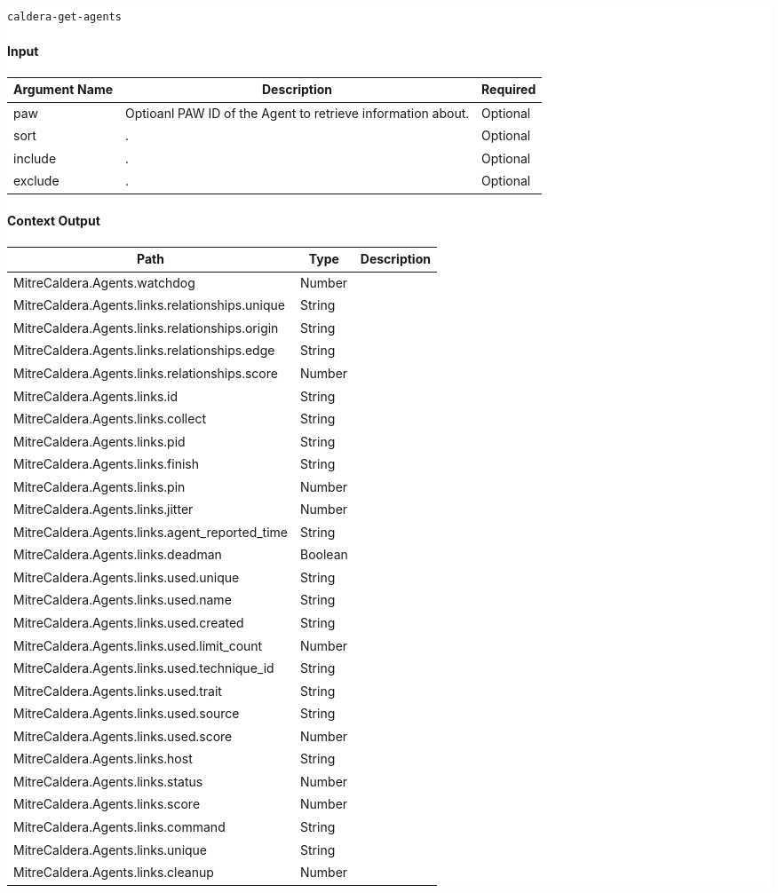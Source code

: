 `caldera-get-agents`

#### Input

| **Argument Name** | **Description** | **Required** |
| --- | --- | --- |
| paw | Optioanl PAW ID of the Agent to retrieve information about. | Optional | 
| sort | . | Optional | 
| include | . | Optional | 
| exclude | . | Optional | 


#### Context Output

| **Path** | **Type** | **Description** |
| --- | --- | --- |
| MitreCaldera.Agents.watchdog | Number |  | 
| MitreCaldera.Agents.links.relationships.unique | String |  | 
| MitreCaldera.Agents.links.relationships.origin | String |  | 
| MitreCaldera.Agents.links.relationships.edge | String |  | 
| MitreCaldera.Agents.links.relationships.score | Number |  | 
| MitreCaldera.Agents.links.id | String |  | 
| MitreCaldera.Agents.links.collect | String |  | 
| MitreCaldera.Agents.links.pid | String |  | 
| MitreCaldera.Agents.links.finish | String |  | 
| MitreCaldera.Agents.links.pin | Number |  | 
| MitreCaldera.Agents.links.jitter | Number |  | 
| MitreCaldera.Agents.links.agent_reported_time | String |  | 
| MitreCaldera.Agents.links.deadman | Boolean |  | 
| MitreCaldera.Agents.links.used.unique | String |  | 
| MitreCaldera.Agents.links.used.name | String |  | 
| MitreCaldera.Agents.links.used.created | String |  | 
| MitreCaldera.Agents.links.used.limit_count | Number |  | 
| MitreCaldera.Agents.links.used.technique_id | String |  | 
| MitreCaldera.Agents.links.used.trait | String |  | 
| MitreCaldera.Agents.links.used.source | String |  | 
| MitreCaldera.Agents.links.used.score | Number |  | 
| MitreCaldera.Agents.links.host | String |  | 
| MitreCaldera.Agents.links.status | Number |  | 
| MitreCaldera.Agents.links.score | Number |  | 
| MitreCaldera.Agents.links.command | String |  | 
| MitreCaldera.Agents.links.unique | String |  | 
| MitreCaldera.Agents.links.cleanup | Number |  | 